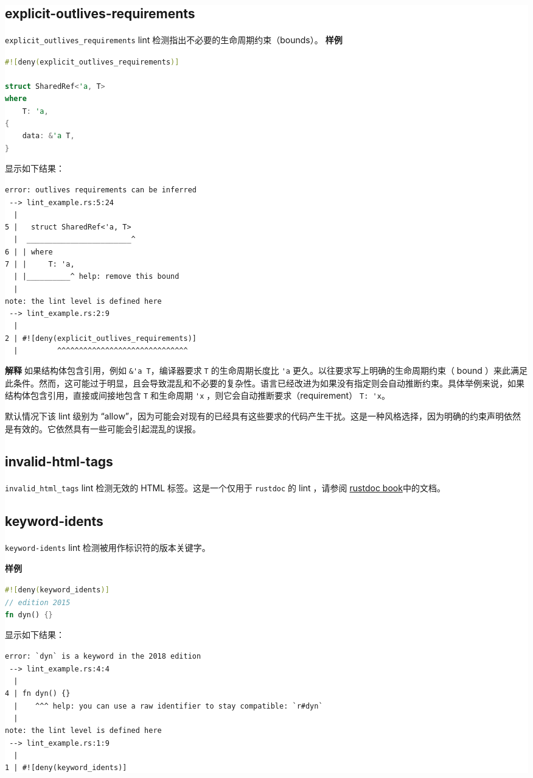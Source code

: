 ## explicit-outlives-requirements
`explicit_outlives_requirements` lint 检测指出不必要的生命周期约束（bounds）。
**样例**

```rust
#![deny(explicit_outlives_requirements)]

struct SharedRef<'a, T>
where
    T: 'a,
{
    data: &'a T,
}
```
显示如下结果：
```text
error: outlives requirements can be inferred
 --> lint_example.rs:5:24
  |
5 |   struct SharedRef<'a, T>
  |  ________________________^
6 | | where
7 | |     T: 'a,
  | |__________^ help: remove this bound
  |
note: the lint level is defined here
 --> lint_example.rs:2:9
  |
2 | #![deny(explicit_outlives_requirements)]
  |         ^^^^^^^^^^^^^^^^^^^^^^^^^^^^^^

```
**解释**
如果结构体包含引用，例如 `&'a T`，编译器要求 `T` 的生命周期长度比 `'a` 更久。以往要求写上明确的生命周期约束（ bound ）来此满足此条件。然而，这可能过于明显，且会导致混乱和不必要的复杂性。语言已经改进为如果没有指定则会自动推断约束。具体举例来说，如果结构体包含引用，直接或间接地包含 `T` 和生命周期 `'x` ，则它会自动推断要求（requirement） `T: 'x`。

默认情况下该 lint 级别为 “allow”，因为可能会对现有的已经具有这些要求的代码产生干扰。这是一种风格选择，因为明确的约束声明依然是有效的。它依然具有一些可能会引起混乱的误报。

## invalid-html-tags
`invalid_html_tags` lint 检测无效的 HTML 标签。这是一个仅用于 `rustdoc` 的 lint ，请参阅 [rustdoc book](https://doc.rust-lang.org/rustdoc/lints.html#invalid_html_tags)中的文档。

## keyword-idents
`keyword-idents` lint 检测被用作标识符的版本关键字。

**样例**
```rust
#![deny(keyword_idents)]  
// edition 2015  
fn dyn() {}
```
显示如下结果：
```text
error: `dyn` is a keyword in the 2018 edition
 --> lint_example.rs:4:4
  |
4 | fn dyn() {}
  |    ^^^ help: you can use a raw identifier to stay compatible: `r#dyn`
  |
note: the lint level is defined here
 --> lint_example.rs:1:9
  |
1 | #![deny(keyword_idents)]
```

[edition_guide]: https://doc.rust-lang.org/edition-guide/
[2018 edition]: https://doc.rust-lang.org/edition-guide/rust-2018/module-system/path-clarity.html#no-more-extern-crate